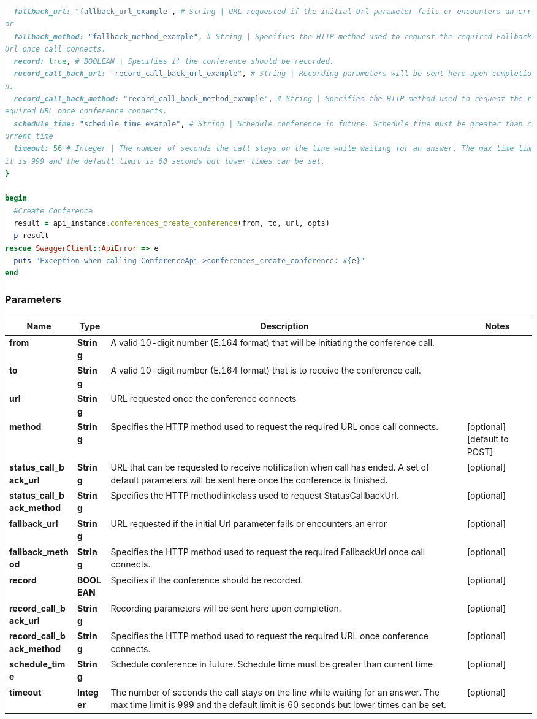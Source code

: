 ```ruby
  fallback_url: "fallback_url_example", # String | URL requested if the initial Url parameter fails or encounters an error
  fallback_method: "fallback_method_example", # String | Specifies the HTTP method used to request the required FallbackUrl once call connects.
  record: true, # BOOLEAN | Specifies if the conference should be recorded.
  record_call_back_url: "record_call_back_url_example", # String | Recording parameters will be sent here upon completion.
  record_call_back_method: "record_call_back_method_example", # String | Specifies the HTTP method used to request the required URL once conference connects.
  schedule_time: "schedule_time_example", # String | Schedule conference in future. Schedule time must be greater than current time
  timeout: 56 # Integer | The number of seconds the call stays on the line while waiting for an answer. The max time limit is 999 and the default limit is 60 seconds but lower times can be set.
}

begin
  #Create Conference
  result = api_instance.conferences_create_conference(from, to, url, opts)
  p result
rescue SwaggerClient::ApiError => e
  puts "Exception when calling ConferenceApi->conferences_create_conference: #{e}"
end
```

### Parameters

Name | Type | Description  | Notes
------------- | ------------- | ------------- | -------------
 **from** | **String**| A valid 10-digit number (E.164 format) that will be initiating the conference call. | 
 **to** | **String**| A valid 10-digit number (E.164 format) that is to receive the conference call. | 
 **url** | **String**| URL requested once the conference connects | 
 **method** | **String**| Specifies the HTTP method used to request the required URL once call connects. | [optional] [default to POST]
 **status_call_back_url** | **String**| URL that can be requested to receive notification when call has ended. A set of default parameters will be sent here once the conference is finished. | [optional] 
 **status_call_back_method** | **String**| Specifies the HTTP methodlinkclass used to request StatusCallbackUrl. | [optional] 
 **fallback_url** | **String**| URL requested if the initial Url parameter fails or encounters an error | [optional] 
 **fallback_method** | **String**| Specifies the HTTP method used to request the required FallbackUrl once call connects. | [optional] 
 **record** | **BOOLEAN**| Specifies if the conference should be recorded. | [optional] 
 **record_call_back_url** | **String**| Recording parameters will be sent here upon completion. | [optional] 
 **record_call_back_method** | **String**| Specifies the HTTP method used to request the required URL once conference connects. | [optional] 
 **schedule_time** | **String**| Schedule conference in future. Schedule time must be greater than current time | [optional] 
 **timeout** | **Integer**| The number of seconds the call stays on the line while waiting for an answer. The max time limit is 999 and the default limit is 60 seconds but lower times can be set. | [optional] 
